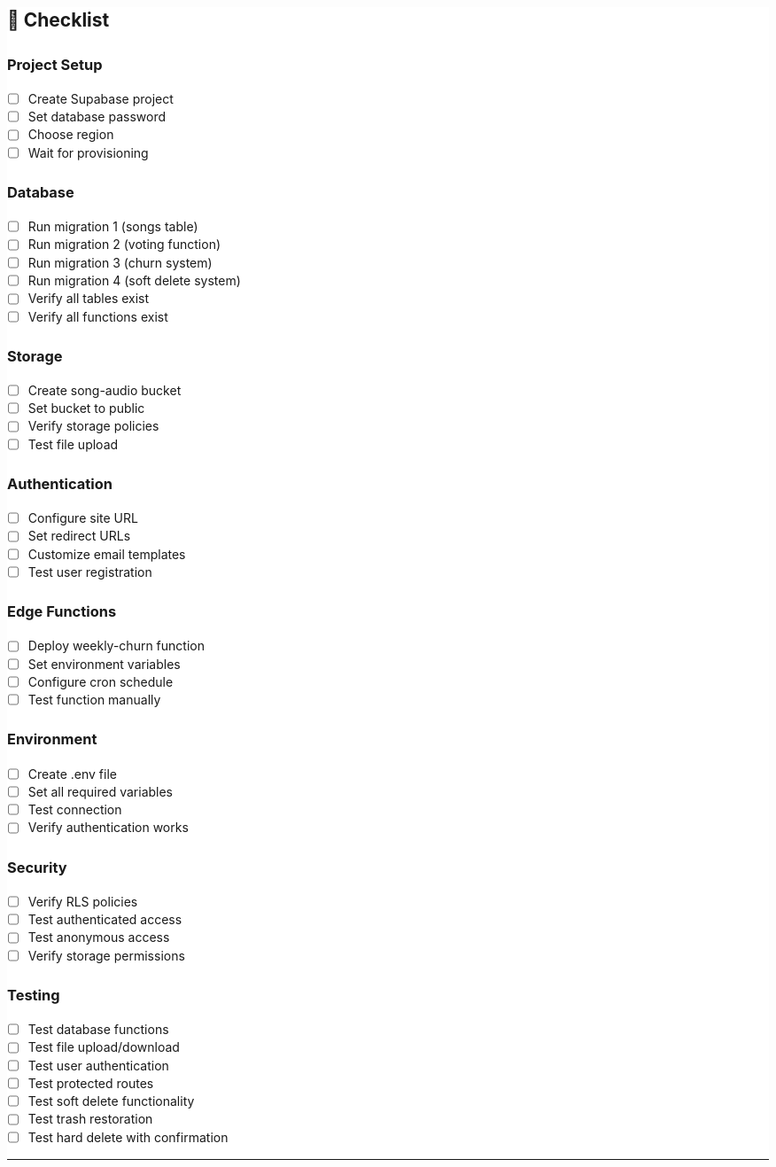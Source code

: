## 📝 Checklist

### **Project Setup**
- [ ] Create Supabase project
- [ ] Set database password
- [ ] Choose region
- [ ] Wait for provisioning

### **Database**
- [ ] Run migration 1 (songs table)
- [ ] Run migration 2 (voting function)
- [ ] Run migration 3 (churn system)
- [ ] Run migration 4 (soft delete system)
- [ ] Verify all tables exist
- [ ] Verify all functions exist

### **Storage**
- [ ] Create song-audio bucket
- [ ] Set bucket to public
- [ ] Verify storage policies
- [ ] Test file upload

### **Authentication**
- [ ] Configure site URL
- [ ] Set redirect URLs
- [ ] Customize email templates
- [ ] Test user registration

### **Edge Functions**
- [ ] Deploy weekly-churn function
- [ ] Set environment variables
- [ ] Configure cron schedule
- [ ] Test function manually

### **Environment**
- [ ] Create .env file
- [ ] Set all required variables
- [ ] Test connection
- [ ] Verify authentication works

### **Security**
- [ ] Verify RLS policies
- [ ] Test authenticated access
- [ ] Test anonymous access
- [ ] Verify storage permissions

### **Testing**
- [ ] Test database functions
- [ ] Test file upload/download
- [ ] Test user authentication
- [ ] Test protected routes
- [ ] Test soft delete functionality
- [ ] Test trash restoration
- [ ] Test hard delete with confirmation

---